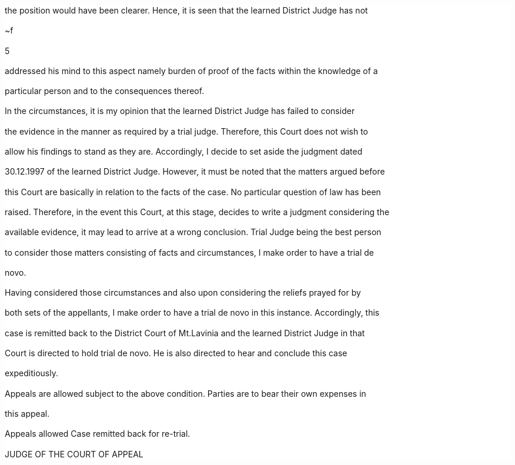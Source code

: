 the position would have been clearer. Hence, it is seen that the learned District Judge has not

~f

5

addressed his mind to this aspect namely burden of proof of the facts within the knowledge of a

particular person and to the consequences thereof.

In the circumstances, it is my opinion that the learned District Judge has failed to consider

the evidence in the manner as required by a trial judge. Therefore, this Court does not wish to

allow his findings to stand as they are. Accordingly, I decide to set aside the judgment dated

30.12.1997 of the learned District Judge. However, it must be noted that the matters argued before

this Court are basically in relation to the facts of the case. No particular question of law has been

raised. Therefore, in the event this Court, at this stage, decides to write a judgment considering the

available evidence, it may lead to arrive at a wrong conclusion. Trial Judge being the best person

to consider those matters consisting of facts and circumstances, I make order to have a trial de

novo.

Having considered those circumstances and also upon considering the reliefs prayed for by

both sets of the appellants, I make order to have a trial de novo in this instance. Accordingly, this

case is remitted back to the District Court of Mt.Lavinia and the learned District Judge in that

Court is directed to hold trial de novo. He is also directed to hear and conclude this case

expeditiously.

Appeals are allowed subject to the above condition. Parties are to bear their own expenses in

this appeal.

Appeals allowed Case remitted back for re-trial.

JUDGE OF THE COURT OF APPEAL